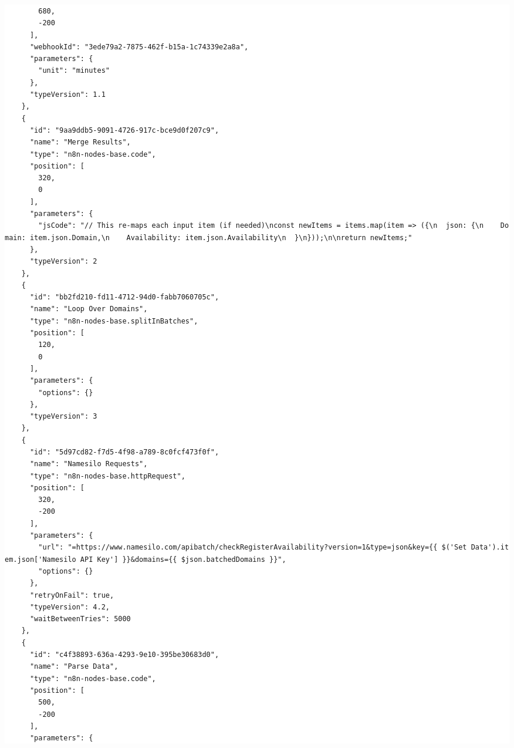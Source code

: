 ```
        680,
        -200
      ],
      "webhookId": "3ede79a2-7875-462f-b15a-1c74339e2a8a",
      "parameters": {
        "unit": "minutes"
      },
      "typeVersion": 1.1
    },
    {
      "id": "9aa9ddb5-9091-4726-917c-bce9d0f207c9",
      "name": "Merge Results",
      "type": "n8n-nodes-base.code",
      "position": [
        320,
        0
      ],
      "parameters": {
        "jsCode": "// This re-maps each input item (if needed)\nconst newItems = items.map(item => ({\n  json: {\n    Domain: item.json.Domain,\n    Availability: item.json.Availability\n  }\n}));\n\nreturn newItems;"
      },
      "typeVersion": 2
    },
    {
      "id": "bb2fd210-fd11-4712-94d0-fabb7060705c",
      "name": "Loop Over Domains",
      "type": "n8n-nodes-base.splitInBatches",
      "position": [
        120,
        0
      ],
      "parameters": {
        "options": {}
      },
      "typeVersion": 3
    },
    {
      "id": "5d97cd82-f7d5-4f98-a789-8c0fcf473f0f",
      "name": "Namesilo Requests",
      "type": "n8n-nodes-base.httpRequest",
      "position": [
        320,
        -200
      ],
      "parameters": {
        "url": "=https://www.namesilo.com/apibatch/checkRegisterAvailability?version=1&type=json&key={{ $('Set Data').item.json['Namesilo API Key'] }}&domains={{ $json.batchedDomains }}",
        "options": {}
      },
      "retryOnFail": true,
      "typeVersion": 4.2,
      "waitBetweenTries": 5000
    },
    {
      "id": "c4f38893-636a-4293-9e10-395be30683d0",
      "name": "Parse Data",
      "type": "n8n-nodes-base.code",
      "position": [
        500,
        -200
      ],
      "parameters": {
```
